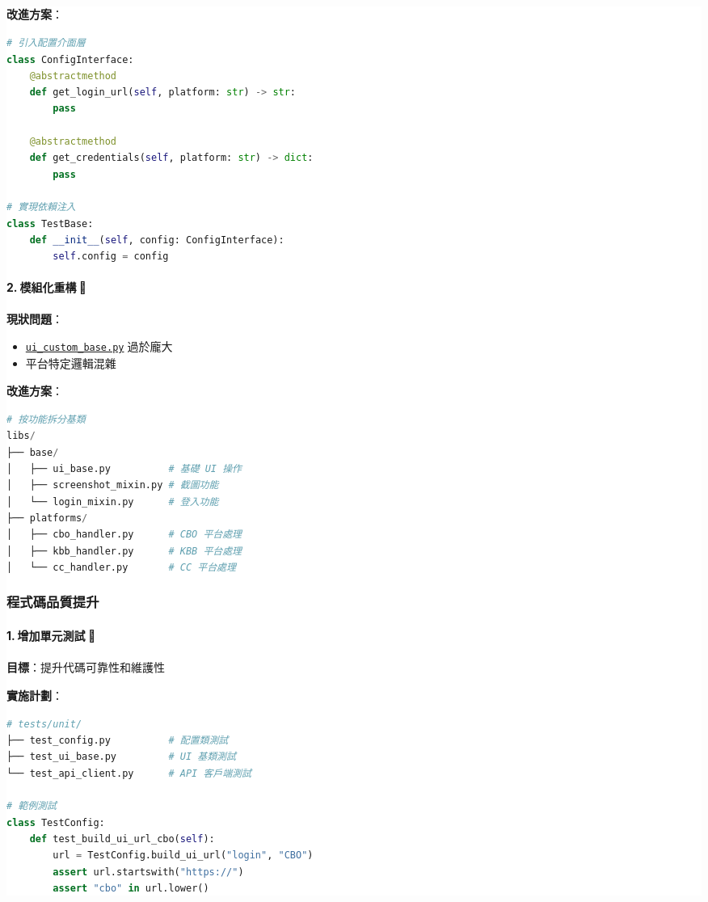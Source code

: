 **改進方案**：
```python
# 引入配置介面層
class ConfigInterface:
    @abstractmethod
    def get_login_url(self, platform: str) -> str:
        pass
    
    @abstractmethod
    def get_credentials(self, platform: str) -> dict:
        pass

# 實現依賴注入
class TestBase:
    def __init__(self, config: ConfigInterface):
        self.config = config
```

#### 2. 模組化重構 🔄
**現狀問題**：
- [`ui_custom_base.py`](libs/ui_custom_base.py:1) 過於龐大
- 平台特定邏輯混雜

**改進方案**：
```python
# 按功能拆分基類
libs/
├── base/
│   ├── ui_base.py          # 基礎 UI 操作
│   ├── screenshot_mixin.py # 截圖功能
│   └── login_mixin.py      # 登入功能
├── platforms/
│   ├── cbo_handler.py      # CBO 平台處理
│   ├── kbb_handler.py      # KBB 平台處理
│   └── cc_handler.py       # CC 平台處理
```

### 程式碼品質提升

#### 1. 增加單元測試 🧪
**目標**：提升代碼可靠性和維護性

**實施計劃**：
```python
# tests/unit/
├── test_config.py          # 配置類測試
├── test_ui_base.py         # UI 基類測試
└── test_api_client.py      # API 客戶端測試

# 範例測試
class TestConfig:
    def test_build_ui_url_cbo(self):
        url = TestConfig.build_ui_url("login", "CBO")
        assert url.startswith("https://")
        assert "cbo" in url.lower()
```
